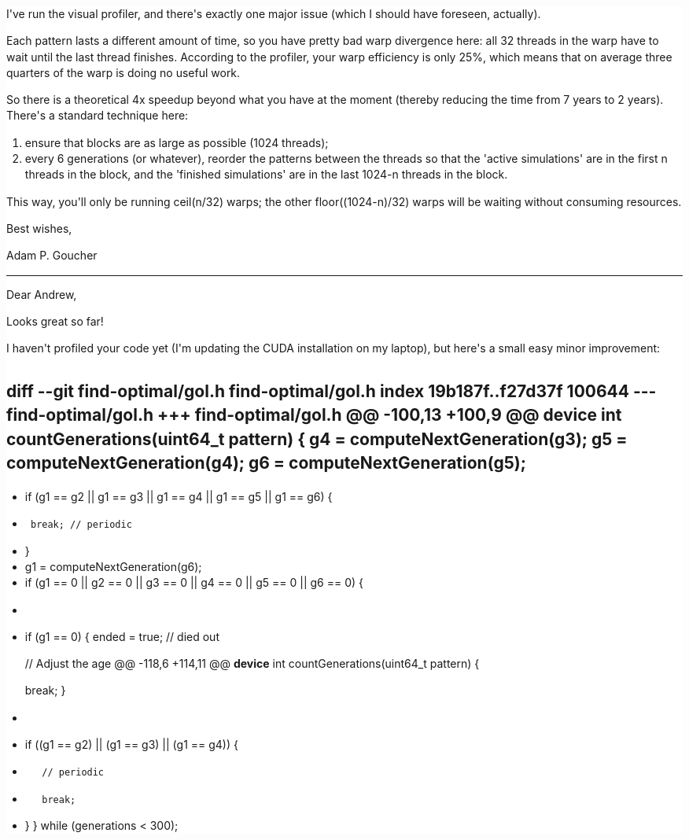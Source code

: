 I've run the visual profiler, and there's exactly one major issue (which I should have foreseen, actually).

Each pattern lasts a different amount of time, so you have pretty bad warp divergence here: all 32 threads in the warp have to wait until the last thread finishes. According to the profiler, your warp efficiency is only 25%, which means that on average three quarters of the warp is doing no useful work.

So there is a theoretical 4x speedup beyond what you have at the moment (thereby reducing the time from 7 years to 2 years). There's a standard technique here:

1. ensure that blocks are as large as possible (1024 threads);
2. every 6 generations (or whatever), reorder the patterns between the threads so that the 'active simulations' are in the first n threads in the block, and the 'finished simulations' are in the last 1024-n threads in the block.

This way, you'll only be running ceil(n/32) warps; the other floor((1024-n)/32) warps will be waiting without consuming resources.


Best wishes,


Adam P. Goucher

-----

Dear Andrew,

Looks great so far!

I haven't profiled your code yet (I'm updating the CUDA installation on my laptop), but here's a small easy minor improvement:


diff --git find-optimal/gol.h find-optimal/gol.h
index 19b187f..f27d37f 100644
--- find-optimal/gol.h
+++ find-optimal/gol.h
@@ -100,13 +100,9 @@ __device__ int countGenerations(uint64_t pattern) {
     g4 = computeNextGeneration(g3);
     g5 = computeNextGeneration(g4);
     g6 = computeNextGeneration(g5);
-
-    if (g1 == g2 || g1 == g3 || g1 == g4 || g1 == g5 || g1 == g6) {
-      break; // periodic
-    }
-
     g1 = computeNextGeneration(g6);
-    if (g1 == 0 || g2 == 0 || g3 == 0 || g4 == 0 || g5 == 0 || g6 == 0) {
+
+    if (g1 == 0) {
       ended = true; // died out

       // Adjust the age
@@ -118,6 +114,11 @@ __device__ int countGenerations(uint64_t pattern) {

       break;
     }
+
+    if ((g1 == g2) || (g1 == g3) || (g1 == g4)) {
+        // periodic
+        break;
+    }
   }
   while (generations < 300);
